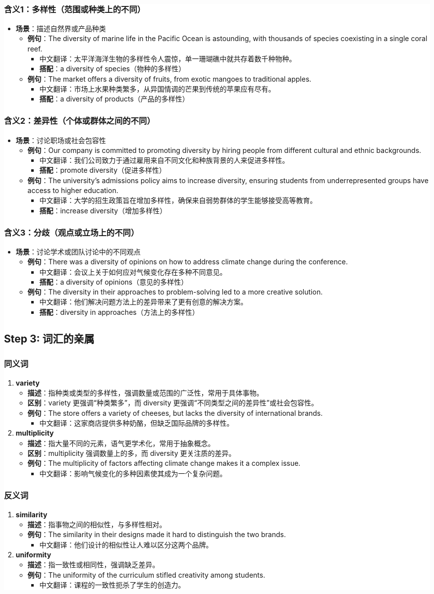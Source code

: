 ### 含义1：多样性（范围或种类上的不同）
- **场景**：描述自然界或产品种类
  - **例句**：The diversity of marine life in the Pacific Ocean is astounding, with thousands of species coexisting in a single coral reef.
    - 中文翻译：太平洋海洋生物的多样性令人震惊，单一珊瑚礁中就共存着数千种物种。
    - **搭配**：a diversity of species（物种的多样性）
  - **例句**：The market offers a diversity of fruits, from exotic mangoes to traditional apples.
    - 中文翻译：市场上水果种类繁多，从异国情调的芒果到传统的苹果应有尽有。
    - **搭配**：a diversity of products（产品的多样性）

### 含义2：差异性（个体或群体之间的不同）
- **场景**：讨论职场或社会包容性
  - **例句**：Our company is committed to promoting diversity by hiring people from different cultural and ethnic backgrounds.
    - 中文翻译：我们公司致力于通过雇用来自不同文化和种族背景的人来促进多样性。
    - **搭配**：promote diversity（促进多样性）
  - **例句**：The university’s admissions policy aims to increase diversity, ensuring students from underrepresented groups have access to higher education.
    - 中文翻译：大学的招生政策旨在增加多样性，确保来自弱势群体的学生能够接受高等教育。
    - **搭配**：increase diversity（增加多样性）

### 含义3：分歧（观点或立场上的不同）
- **场景**：讨论学术或团队讨论中的不同观点
  - **例句**：There was a diversity of opinions on how to address climate change during the conference.
    - 中文翻译：会议上关于如何应对气候变化存在多种不同意见。
    - **搭配**：a diversity of opinions（意见的多样性）
  - **例句**：The diversity in their approaches to problem-solving led to a more creative solution.
    - 中文翻译：他们解决问题方法上的差异带来了更有创意的解决方案。
    - **搭配**：diversity in approaches（方法上的多样性）

## Step 3: 词汇的亲属

### 同义词
1. **variety**
   - **描述**：指种类或类型的多样性，强调数量或范围的广泛性，常用于具体事物。
   - **区别**：variety 更强调“种类繁多”，而 diversity 更强调“不同类型之间的差异性”或社会包容性。
   - **例句**：The store offers a variety of cheeses, but lacks the diversity of international brands.
     - 中文翻译：这家商店提供多种奶酪，但缺乏国际品牌的多样性。
2. **multiplicity**
   - **描述**：指大量不同的元素，语气更学术化，常用于抽象概念。
   - **区别**：multiplicity 强调数量上的多，而 diversity 更关注质的差异。
   - **例句**：The multiplicity of factors affecting climate change makes it a complex issue.
     - 中文翻译：影响气候变化的多种因素使其成为一个复杂问题。

### 反义词
1. **similarity**
   - **描述**：指事物之间的相似性，与多样性相对。
   - **例句**：The similarity in their designs made it hard to distinguish the two brands.
     - 中文翻译：他们设计的相似性让人难以区分这两个品牌。
2. **uniformity**
   - **描述**：指一致性或相同性，强调缺乏差异。
   - **例句**：The uniformity of the curriculum stifled creativity among students.
     - 中文翻译：课程的一致性扼杀了学生的创造力。
